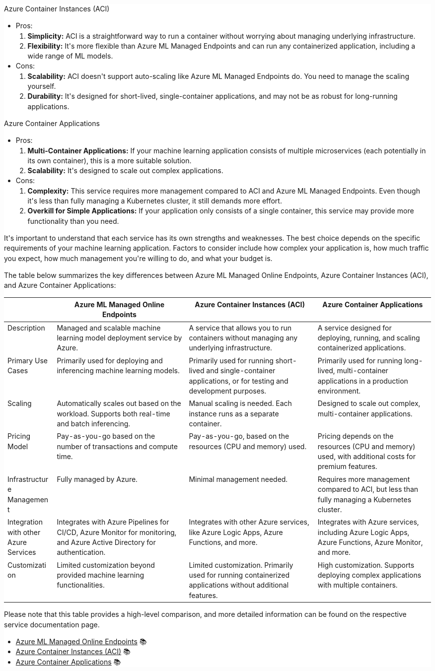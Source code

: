 Azure Container Instances (ACI)
- Pros:
  1. **Simplicity:** ACI is a straightforward way to run a container without worrying about managing underlying infrastructure.
  2. **Flexibility:** It's more flexible than Azure ML Managed Endpoints and can run any containerized application, including a wide range of ML models.
- Cons:
  1. **Scalability:** ACI doesn't support auto-scaling like Azure ML Managed Endpoints do. You need to manage the scaling yourself.
  2. **Durability:** It's designed for short-lived, single-container applications, and may not be as robust for long-running applications.

Azure Container Applications
- Pros:
  1. **Multi-Container Applications:** If your machine learning application consists of multiple microservices (each potentially in its own container), this is a more suitable solution.
  2. **Scalability:** It's designed to scale out complex applications.
- Cons:
  1. **Complexity:** This service requires more management compared to ACI and Azure ML Managed Endpoints. Even though it's less than fully managing a Kubernetes cluster, it still demands more effort.
  2. **Overkill for Simple Applications:** If your application only consists of a single container, this service may provide more functionality than you need.

It's important to understand that each service has its own strengths and weaknesses. The best choice depends on the specific requirements of your machine learning application. Factors to consider include how complex your application is, how much traffic you expect, how much management you're willing to do, and what your budget is.

The table below summarizes the key differences between Azure ML Managed Online Endpoints, Azure Container Instances (ACI), and Azure Container Applications:

|    | Azure ML Managed Online Endpoints | Azure Container Instances (ACI) | Azure Container Applications |
|----|---------------------------------|---------------------------------|-----------------------------|
| Description | Managed and scalable machine learning model deployment service by Azure. | A service that allows you to run containers without managing any underlying infrastructure. | A service designed for deploying, running, and scaling containerized applications. |
| Primary Use Cases | Primarily used for deploying and inferencing machine learning models. | Primarily used for running short-lived and single-container applications, or for testing and development purposes. | Primarily used for running long-lived, multi-container applications in a production environment. |
| Scaling | Automatically scales out based on the workload. Supports both real-time and batch inferencing. | Manual scaling is needed. Each instance runs as a separate container. | Designed to scale out complex, multi-container applications. |
| Pricing Model | Pay-as-you-go based on the number of transactions and compute time. | Pay-as-you-go, based on the resources (CPU and memory) used. | Pricing depends on the resources (CPU and memory) used, with additional costs for premium features. |
| Infrastructure Management | Fully managed by Azure. | Minimal management needed. | Requires more management compared to ACI, but less than fully managing a Kubernetes cluster. |
| Integration with other Azure Services | Integrates with Azure Pipelines for CI/CD, Azure Monitor for monitoring, and Azure Active Directory for authentication. | Integrates with other Azure services, like Azure Logic Apps, Azure Functions, and more. | Integrates with Azure services, including Azure Logic Apps, Azure Functions, Azure Monitor, and more. |
| Customization | Limited customization beyond provided machine learning functionalities. | Limited customization. Primarily used for running containerized applications without additional features. | High customization. Supports deploying complex applications with multiple containers. |

Please note that this table provides a high-level comparison, and more detailed information can be found on the respective service documentation page.

- [Azure ML Managed Online Endpoints](https://docs.microsoft.com/en-us/azure/machine-learning/how-to-deploy-managed-online-endpoints) 📚
- [Azure Container Instances (ACI)](https://docs.microsoft.com/en-us/azure/container-instances/) 📚
- [Azure Container Applications](https://docs.microsoft.com/en-us/azure/container-apps/) 📚
